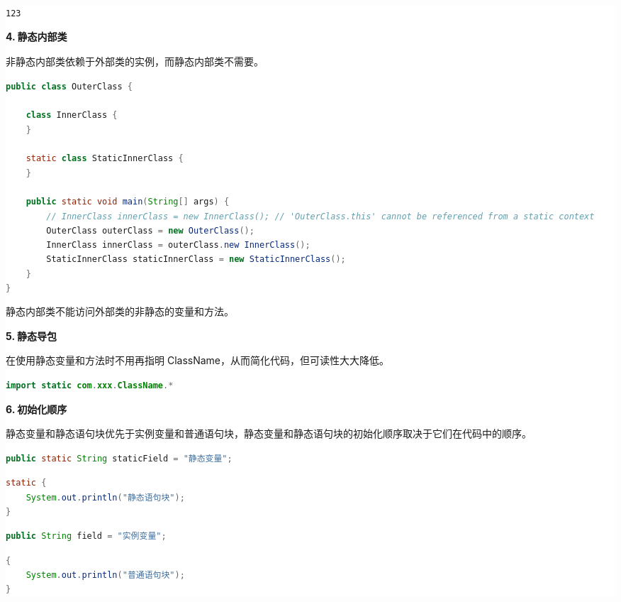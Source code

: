 ```html
123
```

**4. 静态内部类** 

非静态内部类依赖于外部类的实例，而静态内部类不需要。

```java
public class OuterClass {

    class InnerClass {
    }

    static class StaticInnerClass {
    }

    public static void main(String[] args) {
        // InnerClass innerClass = new InnerClass(); // 'OuterClass.this' cannot be referenced from a static context
        OuterClass outerClass = new OuterClass();
        InnerClass innerClass = outerClass.new InnerClass();
        StaticInnerClass staticInnerClass = new StaticInnerClass();
    }
}
```

静态内部类不能访问外部类的非静态的变量和方法。

**5. 静态导包** 

在使用静态变量和方法时不用再指明 ClassName，从而简化代码，但可读性大大降低。

```java
import static com.xxx.ClassName.*
```

**6. 初始化顺序** 

静态变量和静态语句块优先于实例变量和普通语句块，静态变量和静态语句块的初始化顺序取决于它们在代码中的顺序。

```java
public static String staticField = "静态变量";
```

```java
static {
    System.out.println("静态语句块");
}
```

```java
public String field = "实例变量";
```

```java
{
    System.out.println("普通语句块");
}
```
